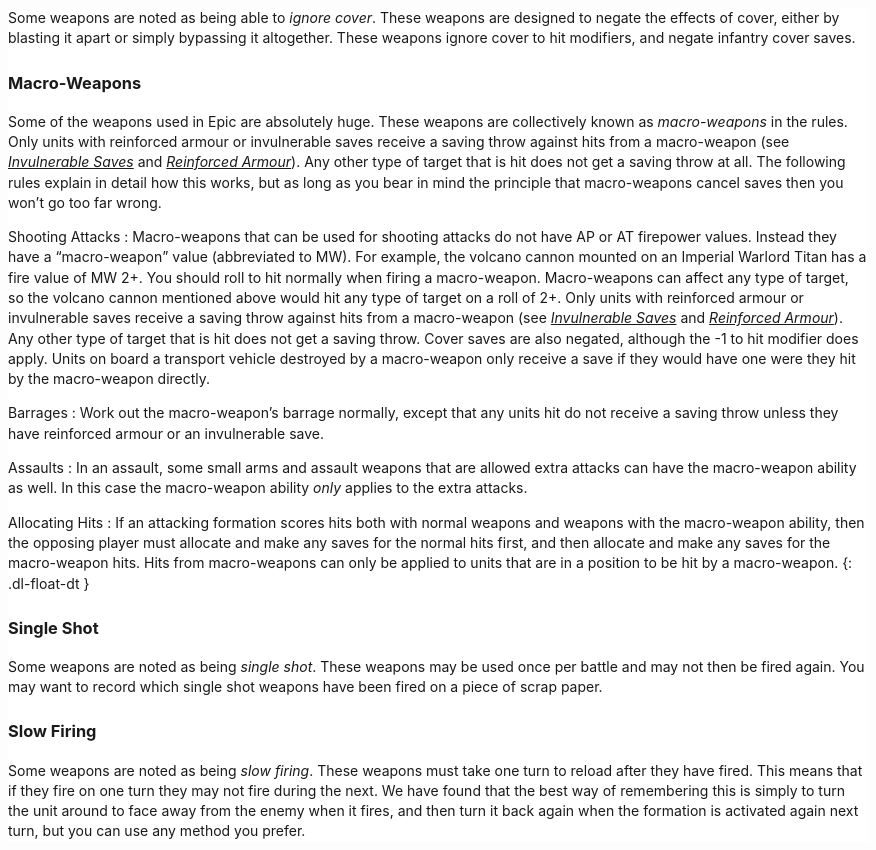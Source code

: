 Some weapons are noted as being able to _ignore cover_. These weapons are designed to negate the effects of cover, either by blasting it apart or simply bypassing it altogether. These weapons ignore cover to hit modifiers, and negate infantry cover saves.

### Macro-Weapons

Some of the weapons used in Epic are absolutely huge. These weapons are collectively known as _macro-weapons_ in the rules. Only units with reinforced armour or invulnerable saves receive a saving throw against hits from a macro-weapon (see [_Invulnerable Saves_](#invulnerable-saves) and [_Reinforced Armour_](#reinforced-armour)). Any other type of target that is hit does not get a saving throw at all. The following rules explain in detail how this works, but as long as you bear in mind the principle that macro-weapons cancel saves then you won’t go too far wrong.

Shooting Attacks
: Macro-weapons that can be used for shooting attacks do not have AP or AT firepower values. Instead they have a <q>macro-weapon</q> value (abbreviated to MW). For example, the volcano cannon mounted on an Imperial Warlord Titan has a fire value of MW 2+. You should roll to hit normally when firing a macro-weapon. Macro-weapons can affect any type of target, so the volcano cannon mentioned above would hit any type of target on a roll of 2+. Only units with reinforced armour or invulnerable saves receive a saving throw against hits from a macro-weapon (see [_Invulnerable Saves_](#invulnerable-saves) and [_Reinforced Armour_](#reinforced-armour)). Any other type of target that is hit does not get a saving throw. Cover saves are also negated, although the -1 to hit modifier does apply. Units on board a transport vehicle destroyed by a macro-weapon only receive a save if they would have one were they hit by the macro-weapon directly.

Barrages
: Work out the macro-weapon’s barrage normally, except that any units hit do not receive a saving throw unless they have reinforced armour or an invulnerable save.

Assaults
: In an assault, some small arms and assault weapons that are allowed extra attacks can have the macro-weapon ability as well. In this case the macro-weapon ability _only_ applies to the extra attacks.

Allocating Hits
: If an attacking formation scores hits both with normal weapons and weapons with the macro-weapon ability, then the opposing player must allocate and make any saves for the normal hits first, and then allocate and make any saves for the macro-weapon hits. Hits from macro-weapons can only be applied to units that are in a position to be hit by a macro-weapon.
{: .dl-float-dt }

### Single Shot

Some weapons are noted as being _single shot_. These weapons may be used once per battle and may not then be fired again. You may want to record which single shot weapons have been fired on a piece of scrap paper.

### Slow Firing

Some weapons are noted as being _slow firing_. These weapons must take one turn to reload after they have fired. This means that if they fire on one turn they may not fire during the next. We have found that the best way of remembering this is simply to turn the unit around to face away from the enemy when it fires, and then turn it back again when the formation is activated again next turn, but you can use any method you prefer.
